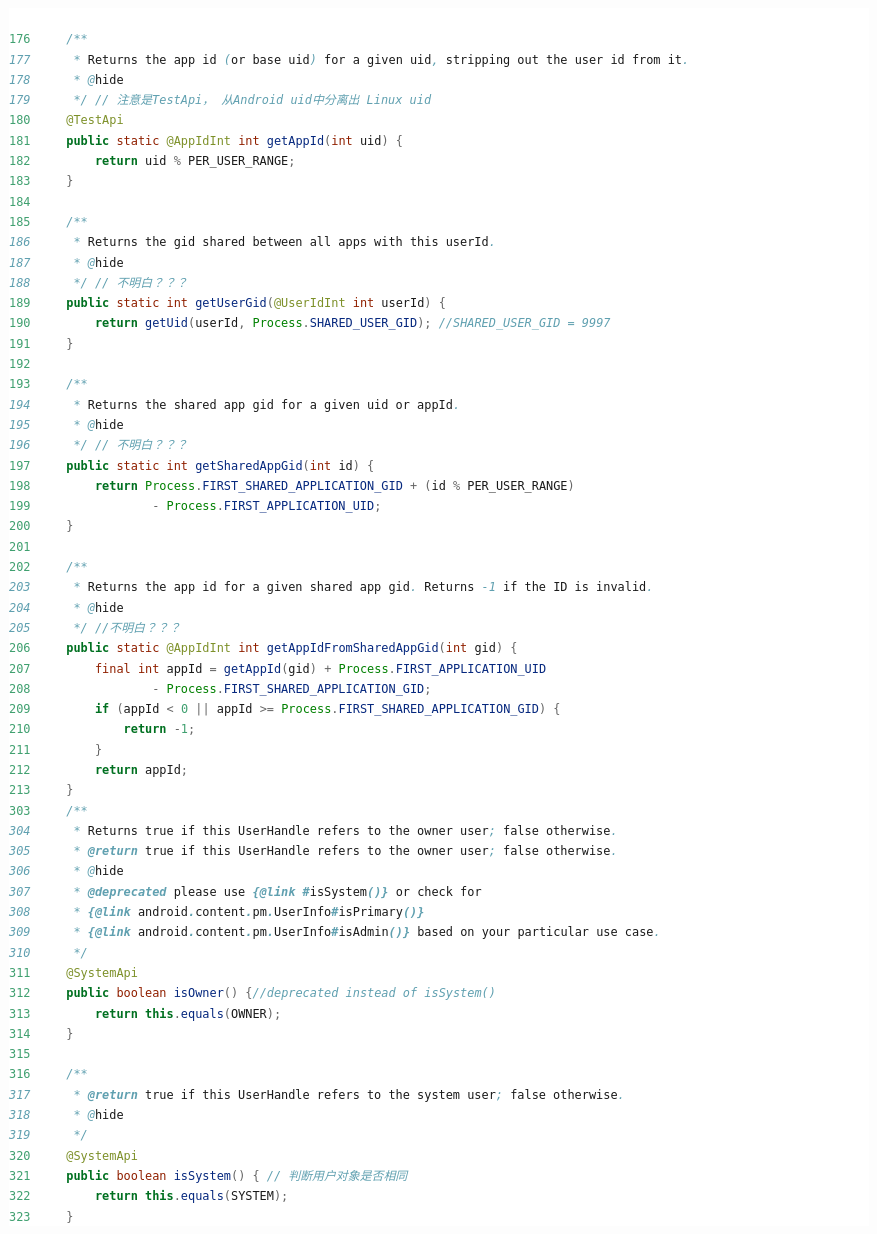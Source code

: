```java

176     /**
177      * Returns the app id (or base uid) for a given uid, stripping out the user id from it.
178      * @hide
179      */ // 注意是TestApi， 从Android uid中分离出 Linux uid
180     @TestApi
181     public static @AppIdInt int getAppId(int uid) {
182         return uid % PER_USER_RANGE;
183     }
184 
185     /**
186      * Returns the gid shared between all apps with this userId.
187      * @hide
188      */ // 不明白？？？
189     public static int getUserGid(@UserIdInt int userId) {
190         return getUid(userId, Process.SHARED_USER_GID); //SHARED_USER_GID = 9997
191     }
192 
193     /**
194      * Returns the shared app gid for a given uid or appId.
195      * @hide
196      */ // 不明白？？？
197     public static int getSharedAppGid(int id) {
198         return Process.FIRST_SHARED_APPLICATION_GID + (id % PER_USER_RANGE)
199                 - Process.FIRST_APPLICATION_UID;
200     }
201 
202     /**
203      * Returns the app id for a given shared app gid. Returns -1 if the ID is invalid.
204      * @hide
205      */ //不明白？？？
206     public static @AppIdInt int getAppIdFromSharedAppGid(int gid) {
207         final int appId = getAppId(gid) + Process.FIRST_APPLICATION_UID
208                 - Process.FIRST_SHARED_APPLICATION_GID;
209         if (appId < 0 || appId >= Process.FIRST_SHARED_APPLICATION_GID) {
210             return -1;
211         }
212         return appId;
213     }
303     /**
304      * Returns true if this UserHandle refers to the owner user; false otherwise.
305      * @return true if this UserHandle refers to the owner user; false otherwise.
306      * @hide
307      * @deprecated please use {@link #isSystem()} or check for
308      * {@link android.content.pm.UserInfo#isPrimary()}
309      * {@link android.content.pm.UserInfo#isAdmin()} based on your particular use case.
310      */
311     @SystemApi
312     public boolean isOwner() {//deprecated instead of isSystem()
313         return this.equals(OWNER);
314     }
315 
316     /**
317      * @return true if this UserHandle refers to the system user; false otherwise.
318      * @hide
319      */
320     @SystemApi
321     public boolean isSystem() { // 判断用户对象是否相同
322         return this.equals(SYSTEM);
323     }
```

